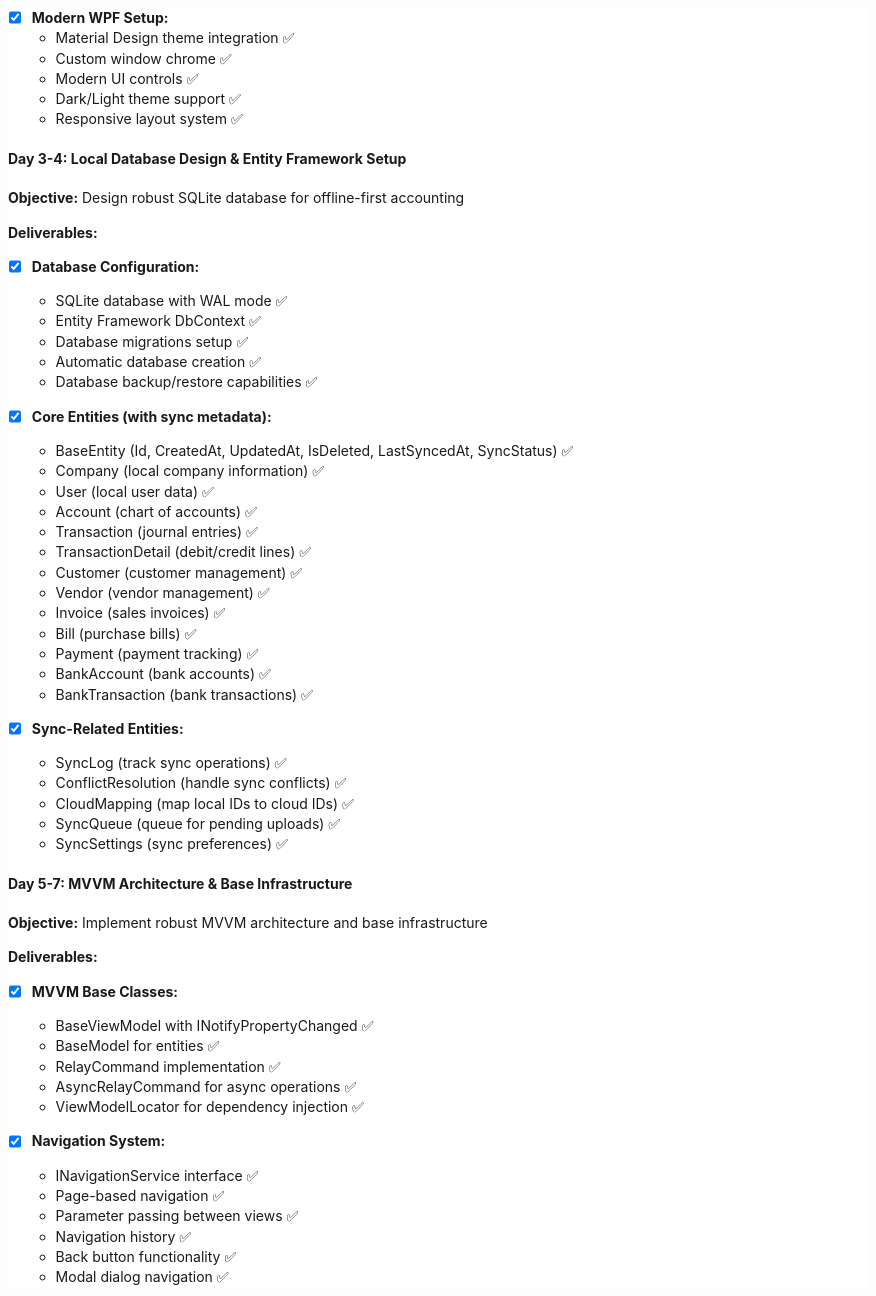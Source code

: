 - [x] **Modern WPF Setup:**
  - Material Design theme integration ✅
  - Custom window chrome ✅
  - Modern UI controls ✅
  - Dark/Light theme support ✅
  - Responsive layout system ✅

#### **Day 3-4: Local Database Design & Entity Framework Setup**
**Objective:** Design robust SQLite database for offline-first accounting

**Deliverables:**
- [x] **Database Configuration:**
  - SQLite database with WAL mode ✅
  - Entity Framework DbContext ✅
  - Database migrations setup ✅
  - Automatic database creation ✅
  - Database backup/restore capabilities ✅

- [x] **Core Entities (with sync metadata):**
  - BaseEntity (Id, CreatedAt, UpdatedAt, IsDeleted, LastSyncedAt, SyncStatus) ✅
  - Company (local company information) ✅
  - User (local user data) ✅
  - Account (chart of accounts) ✅
  - Transaction (journal entries) ✅
  - TransactionDetail (debit/credit lines) ✅
  - Customer (customer management) ✅
  - Vendor (vendor management) ✅
  - Invoice (sales invoices) ✅
  - Bill (purchase bills) ✅
  - Payment (payment tracking) ✅
  - BankAccount (bank accounts) ✅
  - BankTransaction (bank transactions) ✅

- [x] **Sync-Related Entities:**
  - SyncLog (track sync operations) ✅
  - ConflictResolution (handle sync conflicts) ✅
  - CloudMapping (map local IDs to cloud IDs) ✅
  - SyncQueue (queue for pending uploads) ✅
  - SyncSettings (sync preferences) ✅

#### **Day 5-7: MVVM Architecture & Base Infrastructure**
**Objective:** Implement robust MVVM architecture and base infrastructure

**Deliverables:**
- [x] **MVVM Base Classes:**
  - BaseViewModel with INotifyPropertyChanged ✅
  - BaseModel for entities ✅
  - RelayCommand implementation ✅
  - AsyncRelayCommand for async operations ✅
  - ViewModelLocator for dependency injection ✅

- [x] **Navigation System:**
  - INavigationService interface ✅
  - Page-based navigation ✅
  - Parameter passing between views ✅
  - Navigation history ✅
  - Back button functionality ✅
  - Modal dialog navigation ✅
